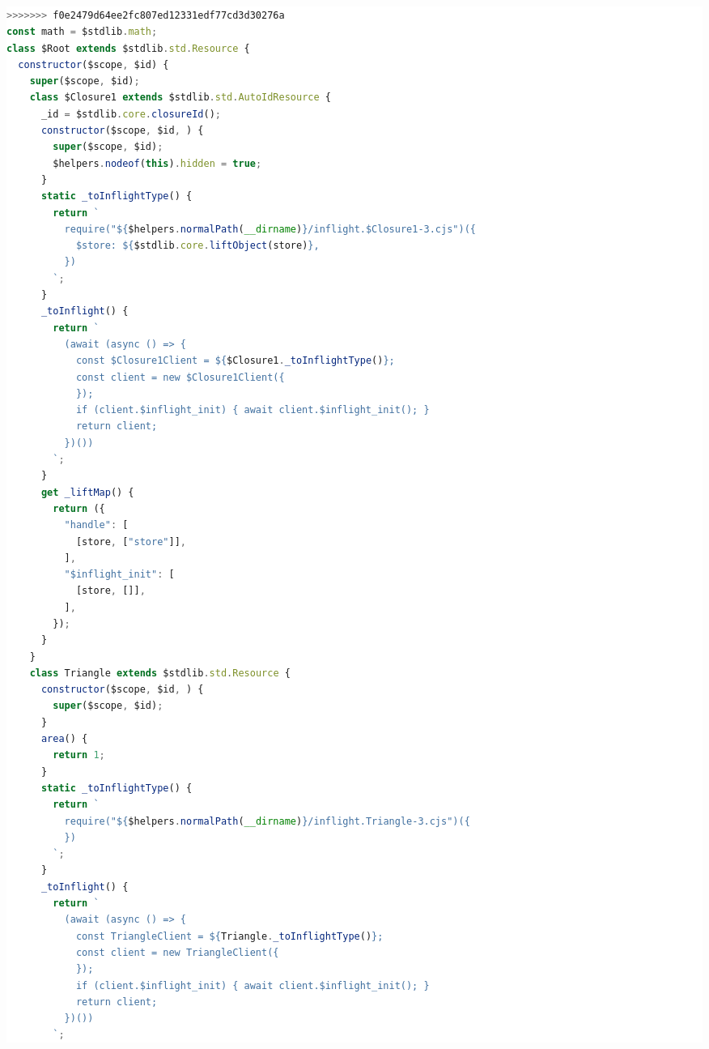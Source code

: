 ```js
>>>>>>> f0e2479d64ee2fc807ed12331edf77cd3d30276a
const math = $stdlib.math;
class $Root extends $stdlib.std.Resource {
  constructor($scope, $id) {
    super($scope, $id);
    class $Closure1 extends $stdlib.std.AutoIdResource {
      _id = $stdlib.core.closureId();
      constructor($scope, $id, ) {
        super($scope, $id);
        $helpers.nodeof(this).hidden = true;
      }
      static _toInflightType() {
        return `
          require("${$helpers.normalPath(__dirname)}/inflight.$Closure1-3.cjs")({
            $store: ${$stdlib.core.liftObject(store)},
          })
        `;
      }
      _toInflight() {
        return `
          (await (async () => {
            const $Closure1Client = ${$Closure1._toInflightType()};
            const client = new $Closure1Client({
            });
            if (client.$inflight_init) { await client.$inflight_init(); }
            return client;
          })())
        `;
      }
      get _liftMap() {
        return ({
          "handle": [
            [store, ["store"]],
          ],
          "$inflight_init": [
            [store, []],
          ],
        });
      }
    }
    class Triangle extends $stdlib.std.Resource {
      constructor($scope, $id, ) {
        super($scope, $id);
      }
      area() {
        return 1;
      }
      static _toInflightType() {
        return `
          require("${$helpers.normalPath(__dirname)}/inflight.Triangle-3.cjs")({
          })
        `;
      }
      _toInflight() {
        return `
          (await (async () => {
            const TriangleClient = ${Triangle._toInflightType()};
            const client = new TriangleClient({
            });
            if (client.$inflight_init) { await client.$inflight_init(); }
            return client;
          })())
        `;
```